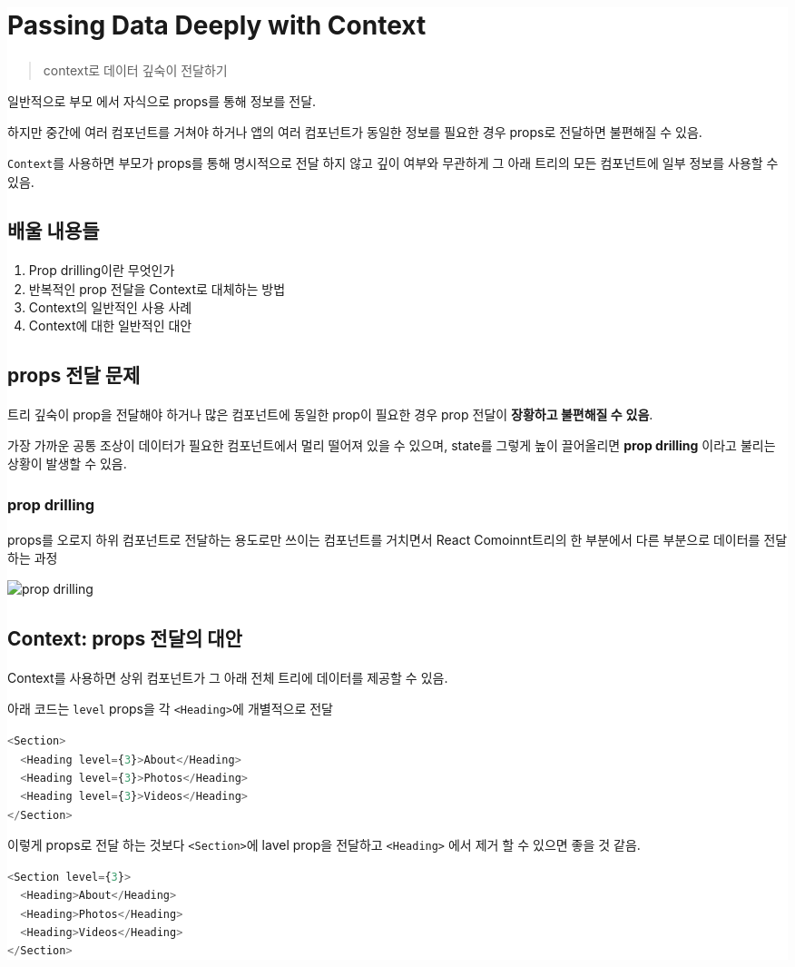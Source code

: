 # Passing Data Deeply with Context

> context로 데이터 깊숙이 전달하기

일반적으로 부모 에서 자식으로 props를 통해 정보를 전달.

하지만 중간에 여러 컴포넌트를 거쳐야 하거나 앱의 여러 컴포넌트가 동일한 정보를 필요한 경우 props로 전달하면 불편해질 수 있음.

`Context`를 사용하면 부모가 props를 통해 명시적으로 전달 하지 않고 깊이 여부와 무관하게 그 아래 트리의 모든 컴포넌트에 일부 정보를 사용할 수 있음.

## 배울 내용들

1. Prop drilling이란 무엇인가
2. 반복적인 prop 전달을 Context로 대체하는 방법
3. Context의 일반적인 사용 사례
4. Context에 대한 일반적인 대안

## props 전달 문제

트리 깊숙이 prop을 전달해야 하거나 많은 컴포넌트에 동일한 prop이 필요한 경우 prop 전달이 **장황하고 불편해질 수** **있음**. 

가장 가까운 공통 조상이 데이터가 필요한 컴포넌트에서 멀리 떨어져 있을 수 있으며, state를 그렇게 높이 끌어올리면 **prop drilling** 이라고 불리는 상황이 발생할 수 있음.

### prop drilling

props를 오로지 하위 컴포넌트로 전달하는 용도로만 쓰이는 컴포넌트를 거치면서 React Comoinnt트리의 한 부분에서 다른 부분으로 데이터를 전달하는 과정

![prop drilling](https://github.com/codingjwp/mindpalace/assets/113403155/a37ca16c-a0cb-43d7-aafe-263aad813610)

## Context: props 전달의 대안

Context를 사용하면 상위 컴포넌트가 그 아래 전체 트리에 데이터를 제공할 수 있음.

아래 코드는 `level` props을 각 `<Heading>`에 개별적으로 전달

```javascript
<Section>
  <Heading level={3}>About</Heading>
  <Heading level={3}>Photos</Heading>
  <Heading level={3}>Videos</Heading>
</Section>
```

이렇게 props로 전달 하는 것보다 `<Section>`에 lavel prop을 전달하고 `<Heading>` 에서 제거 할 수 있으면 좋을 것 같음.

```javascript
<Section level={3}>
  <Heading>About</Heading>
  <Heading>Photos</Heading>
  <Heading>Videos</Heading>
</Section>
```
